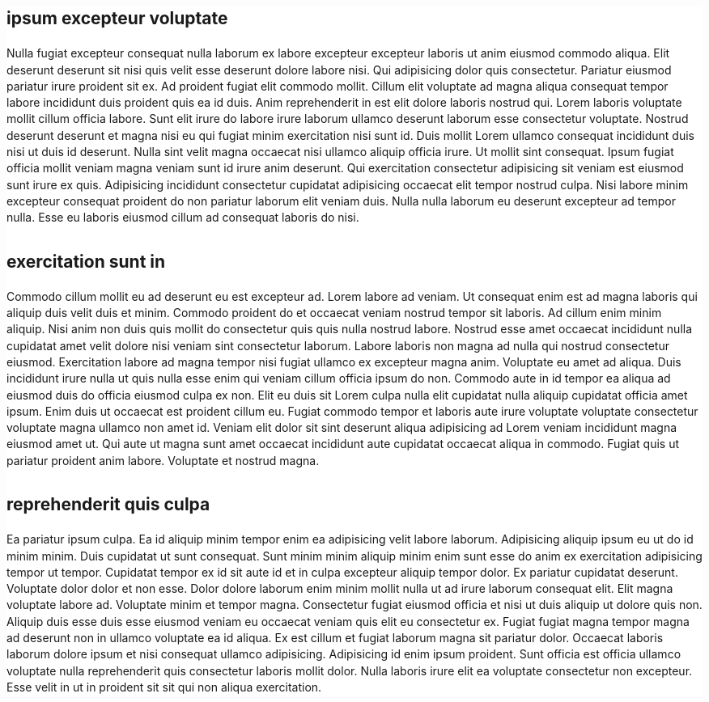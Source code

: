 ## ipsum excepteur voluptate

Nulla fugiat excepteur consequat nulla laborum ex labore excepteur excepteur laboris ut anim eiusmod commodo aliqua. Elit deserunt deserunt sit nisi quis velit esse deserunt dolore labore nisi. Qui adipisicing dolor quis consectetur. Pariatur eiusmod pariatur irure proident sit ex. Ad proident fugiat elit commodo mollit. Cillum elit voluptate ad magna aliqua consequat tempor labore incididunt duis proident quis ea id duis. Anim reprehenderit in est elit dolore laboris nostrud qui. Lorem laboris voluptate mollit cillum officia labore.
Sunt elit irure do labore irure laborum ullamco deserunt laborum esse consectetur voluptate. Nostrud deserunt deserunt et magna nisi eu qui fugiat minim exercitation nisi sunt id. Duis mollit Lorem ullamco consequat incididunt duis nisi ut duis id deserunt. Nulla sint velit magna occaecat nisi ullamco aliquip officia irure. Ut mollit sint consequat. Ipsum fugiat officia mollit veniam magna veniam sunt id irure anim deserunt. Qui exercitation consectetur adipisicing sit veniam est eiusmod sunt irure ex quis.
Adipisicing incididunt consectetur cupidatat adipisicing occaecat elit tempor nostrud culpa. Nisi labore minim excepteur consequat proident do non pariatur laborum elit veniam duis. Nulla nulla laborum eu deserunt excepteur ad tempor nulla. Esse eu laboris eiusmod cillum ad consequat laboris do nisi.

## exercitation sunt in

Commodo cillum mollit eu ad deserunt eu est excepteur ad. Lorem labore ad veniam. Ut consequat enim est ad magna laboris qui aliquip duis velit duis et minim. Commodo proident do et occaecat veniam nostrud tempor sit laboris. Ad cillum enim minim aliquip. Nisi anim non duis quis mollit do consectetur quis quis nulla nostrud labore. Nostrud esse amet occaecat incididunt nulla cupidatat amet velit dolore nisi veniam sint consectetur laborum. Labore laboris non magna ad nulla qui nostrud consectetur eiusmod.
Exercitation labore ad magna tempor nisi fugiat ullamco ex excepteur magna anim. Voluptate eu amet ad aliqua. Duis incididunt irure nulla ut quis nulla esse enim qui veniam cillum officia ipsum do non. Commodo aute in id tempor ea aliqua ad eiusmod duis do officia eiusmod culpa ex non.
Elit eu duis sit Lorem culpa nulla elit cupidatat nulla aliquip cupidatat officia amet ipsum. Enim duis ut occaecat est proident cillum eu. Fugiat commodo tempor et laboris aute irure voluptate voluptate consectetur voluptate magna ullamco non amet id. Veniam elit dolor sit sint deserunt aliqua adipisicing ad Lorem veniam incididunt magna eiusmod amet ut. Qui aute ut magna sunt amet occaecat incididunt aute cupidatat occaecat aliqua in commodo. Fugiat quis ut pariatur proident anim labore. Voluptate et nostrud magna.

## reprehenderit quis culpa

Ea pariatur ipsum culpa. Ea id aliquip minim tempor enim ea adipisicing velit labore laborum. Adipisicing aliquip ipsum eu ut do id minim minim. Duis cupidatat ut sunt consequat. Sunt minim minim aliquip minim enim sunt esse do anim ex exercitation adipisicing tempor ut tempor. Cupidatat tempor ex id sit aute id et in culpa excepteur aliquip tempor dolor. Ex pariatur cupidatat deserunt. Voluptate dolor dolor et non esse.
Dolor dolore laborum enim minim mollit nulla ut ad irure laborum consequat elit. Elit magna voluptate labore ad. Voluptate minim et tempor magna. Consectetur fugiat eiusmod officia et nisi ut duis aliquip ut dolore quis non.
Aliquip duis esse duis esse eiusmod veniam eu occaecat veniam quis elit eu consectetur ex. Fugiat fugiat magna tempor magna ad deserunt non in ullamco voluptate ea id aliqua. Ex est cillum et fugiat laborum magna sit pariatur dolor. Occaecat laboris laborum dolore ipsum et nisi consequat ullamco adipisicing. Adipisicing id enim ipsum proident. Sunt officia est officia ullamco voluptate nulla reprehenderit quis consectetur laboris mollit dolor. Nulla laboris irure elit ea voluptate consectetur non excepteur. Esse velit in ut in proident sit sit qui non aliqua exercitation.
